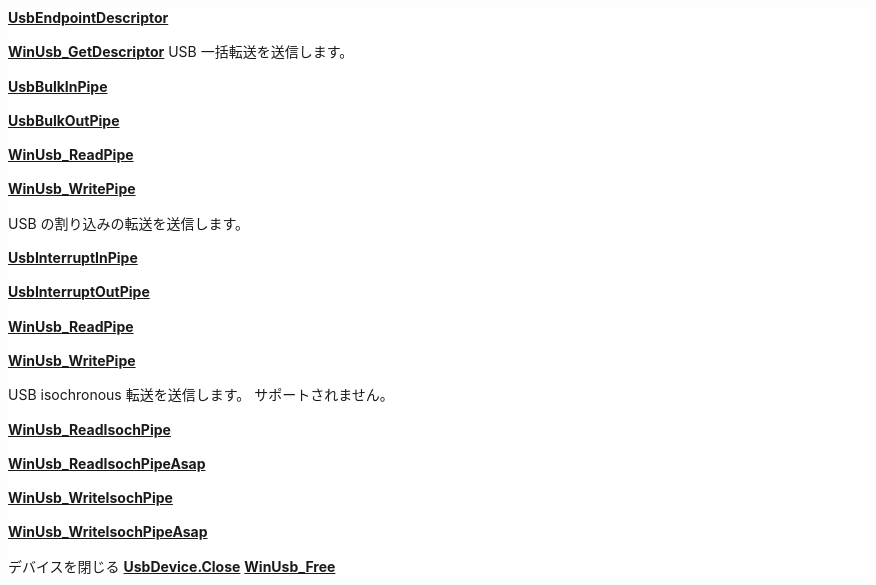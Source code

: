 <p><a href="https://msdn.microsoft.com/library/windows/apps/dn264052" data-raw-source="[&lt;strong&gt;UsbEndpointDescriptor&lt;/strong&gt;](https://msdn.microsoft.com/library/windows/apps/dn264052)"><strong>UsbEndpointDescriptor</strong></a></p></td>
<td><a href="https://msdn.microsoft.com/library/windows/hardware/ff540257" data-raw-source="[&lt;strong&gt;WinUsb_GetDescriptor&lt;/strong&gt;](https://msdn.microsoft.com/library/windows/hardware/ff540257)"><strong>WinUsb_GetDescriptor</strong></a></td>
</tr>
<tr class="even">
<td>USB 一括転送を送信します。</td>
<td><p><a href="https://msdn.microsoft.com/library/windows/apps/dn297573" data-raw-source="[&lt;strong&gt;UsbBulkInPipe&lt;/strong&gt;](https://msdn.microsoft.com/library/windows/apps/dn297573)"><strong>UsbBulkInPipe</strong></a></p>
<p><a href="https://msdn.microsoft.com/library/windows/apps/dn297647" data-raw-source="[&lt;strong&gt;UsbBulkOutPipe&lt;/strong&gt;](https://msdn.microsoft.com/library/windows/apps/dn297647)"><strong>UsbBulkOutPipe</strong></a></p></td>
<td><p><a href="https://msdn.microsoft.com/library/windows/hardware/ff540297" data-raw-source="[&lt;strong&gt;WinUsb_ReadPipe&lt;/strong&gt;](https://msdn.microsoft.com/library/windows/hardware/ff540297)"><strong>WinUsb_ReadPipe</strong></a></p>
<p><a href="https://msdn.microsoft.com/library/windows/hardware/ff540322" data-raw-source="[&lt;strong&gt;WinUsb_WritePipe&lt;/strong&gt;](https://msdn.microsoft.com/library/windows/hardware/ff540322)"><strong>WinUsb_WritePipe</strong></a></p></td>
</tr>
<tr class="odd">
<td>USB の割り込みの転送を送信します。</td>
<td><p><a href="https://msdn.microsoft.com/library/windows/apps/dn278416" data-raw-source="[&lt;strong&gt;UsbInterruptInPipe&lt;/strong&gt;](https://msdn.microsoft.com/library/windows/apps/dn278416)"><strong>UsbInterruptInPipe</strong></a></p>
<p><a href="https://msdn.microsoft.com/library/windows/apps/dn278425" data-raw-source="[&lt;strong&gt;UsbInterruptOutPipe&lt;/strong&gt;](https://msdn.microsoft.com/library/windows/apps/dn278425)"><strong>UsbInterruptOutPipe</strong></a></p></td>
<td><p><a href="https://msdn.microsoft.com/library/windows/hardware/ff540297" data-raw-source="[&lt;strong&gt;WinUsb_ReadPipe&lt;/strong&gt;](https://msdn.microsoft.com/library/windows/hardware/ff540297)"><strong>WinUsb_ReadPipe</strong></a></p>
<p><a href="https://msdn.microsoft.com/library/windows/hardware/ff540322" data-raw-source="[&lt;strong&gt;WinUsb_WritePipe&lt;/strong&gt;](https://msdn.microsoft.com/library/windows/hardware/ff540322)"><strong>WinUsb_WritePipe</strong></a></p></td>
</tr>
<tr class="even">
<td>USB isochronous 転送を送信します。</td>
<td>サポートされません。</td>
<td><p><a href="https://msdn.microsoft.com/library/windows/hardware/dn265564" data-raw-source="[&lt;strong&gt;WinUsb_ReadIsochPipe&lt;/strong&gt;](https://msdn.microsoft.com/library/windows/hardware/dn265564)"><strong>WinUsb_ReadIsochPipe</strong></a></p>
<p><a href="https://msdn.microsoft.com/library/windows/hardware/dn265565" data-raw-source="[&lt;strong&gt;WinUsb_ReadIsochPipeAsap&lt;/strong&gt;](https://msdn.microsoft.com/library/windows/hardware/dn265565)"><strong>WinUsb_ReadIsochPipeAsap</strong></a></p>
<p><a href="https://msdn.microsoft.com/library/windows/hardware/dn265568" data-raw-source="[&lt;strong&gt;WinUsb_WriteIsochPipe&lt;/strong&gt;](https://msdn.microsoft.com/library/windows/hardware/dn265568)"><strong>WinUsb_WriteIsochPipe</strong></a></p>
<p><a href="https://msdn.microsoft.com/library/windows/hardware/dn265569" data-raw-source="[&lt;strong&gt;WinUsb_WriteIsochPipeAsap&lt;/strong&gt;](https://msdn.microsoft.com/library/windows/hardware/dn265569)"><strong>WinUsb_WriteIsochPipeAsap</strong></a></p></td>
</tr>
<tr class="odd">
<td>デバイスを閉じる</td>
<td><a href="https://msdn.microsoft.com/library/windows/apps/dn263990" data-raw-source="[&lt;strong&gt;UsbDevice.Close&lt;/strong&gt;](https://msdn.microsoft.com/library/windows/apps/dn263990)"><strong>UsbDevice.Close</strong></a></td>
<td><a href="https://msdn.microsoft.com/library/windows/hardware/ff540233" data-raw-source="[&lt;strong&gt;WinUsb_Free&lt;/strong&gt;](https://msdn.microsoft.com/library/windows/hardware/ff540233)"><strong>WinUsb_Free</strong></a></td>
</tr>
</tbody>
</table>